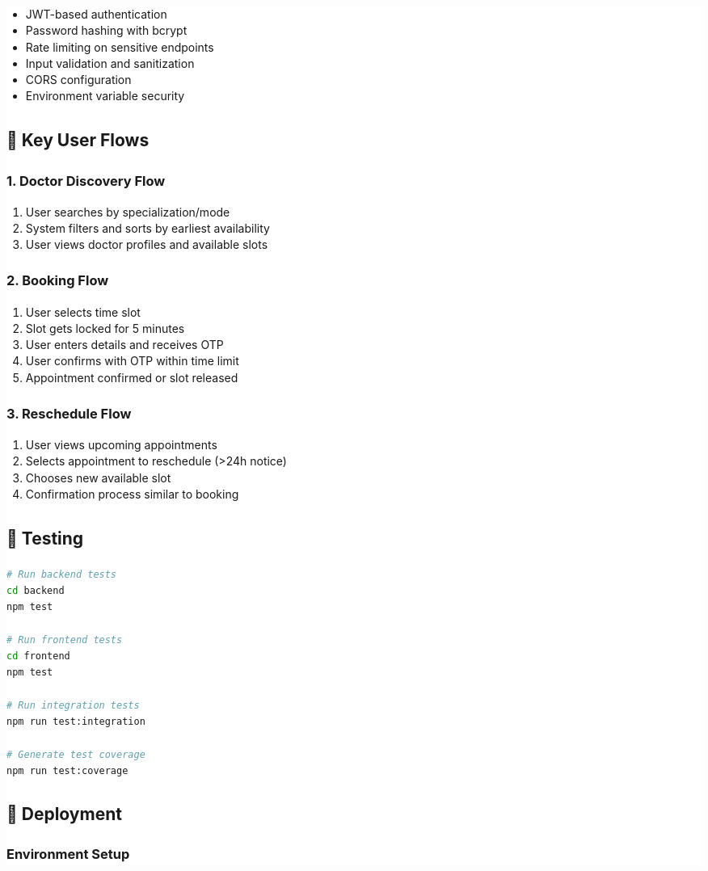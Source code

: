 - JWT-based authentication
- Password hashing with bcrypt
- Rate limiting on sensitive endpoints
- Input validation and sanitization
- CORS configuration
- Environment variable security

## 📱 Key User Flows

### 1. Doctor Discovery Flow

1. User searches by specialization/mode
2. System filters and sorts by earliest availability
3. User views doctor profiles and available slots

### 2. Booking Flow

1. User selects time slot
2. Slot gets locked for 5 minutes
3. User enters details and receives OTP
4. User confirms with OTP within time limit
5. Appointment confirmed or slot released

### 3. Reschedule Flow

1. User views upcoming appointments
2. Selects appointment to reschedule (>24h notice)
3. Chooses new available slot
4. Confirmation process similar to booking

## 🧪 Testing

```bash
# Run backend tests
cd backend
npm test

# Run frontend tests
cd frontend
npm test

# Run integration tests
npm run test:integration

# Generate test coverage
npm run test:coverage
```

## 🚀 Deployment

### Environment Setup
